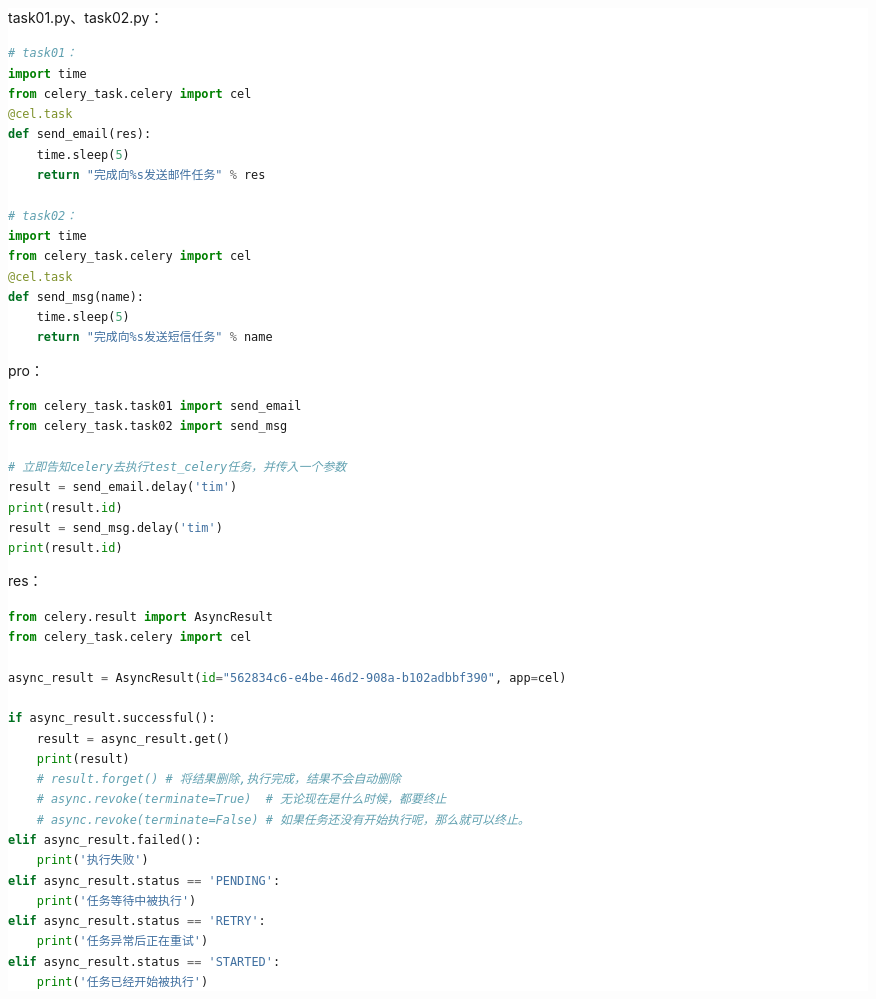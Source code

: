 task01.py、task02.py：

```python
# task01：
import time
from celery_task.celery import cel
@cel.task
def send_email(res):
    time.sleep(5)
    return "完成向%s发送邮件任务" % res

# task02：
import time
from celery_task.celery import cel
@cel.task
def send_msg(name):
    time.sleep(5)
    return "完成向%s发送短信任务" % name

```

pro：

```python
from celery_task.task01 import send_email
from celery_task.task02 import send_msg

# 立即告知celery去执行test_celery任务，并传入一个参数
result = send_email.delay('tim')
print(result.id)
result = send_msg.delay('tim')
print(result.id)

```

res：

```python
from celery.result import AsyncResult
from celery_task.celery import cel

async_result = AsyncResult(id="562834c6-e4be-46d2-908a-b102adbbf390", app=cel)

if async_result.successful():
    result = async_result.get()
    print(result)
    # result.forget() # 将结果删除,执行完成，结果不会自动删除
    # async.revoke(terminate=True)  # 无论现在是什么时候，都要终止
    # async.revoke(terminate=False) # 如果任务还没有开始执行呢，那么就可以终止。
elif async_result.failed():
    print('执行失败')
elif async_result.status == 'PENDING':
    print('任务等待中被执行')
elif async_result.status == 'RETRY':
    print('任务异常后正在重试')
elif async_result.status == 'STARTED':
    print('任务已经开始被执行')
```
